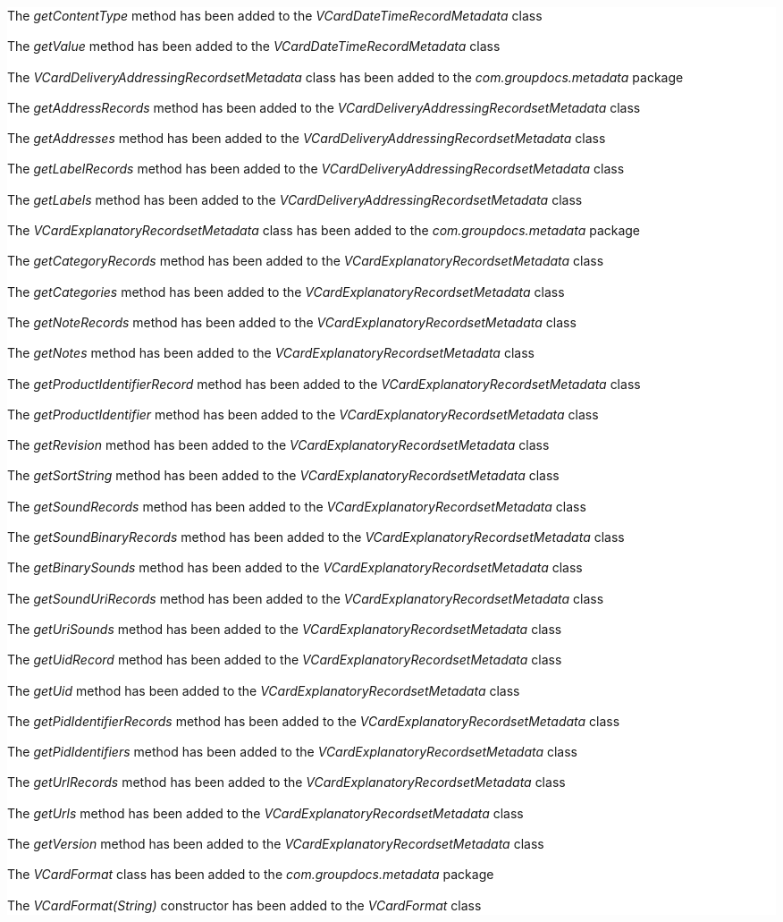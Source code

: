 The *getContentType* method has been added to the *VCardDateTimeRecordMetadata* class

The *getValue* method has been added to the *VCardDateTimeRecordMetadata* class

The *VCardDeliveryAddressingRecordsetMetadata* class has been added to the *com.groupdocs.metadata* package

The *getAddressRecords* method has been added to the *VCardDeliveryAddressingRecordsetMetadata* class

The *getAddresses* method has been added to the *VCardDeliveryAddressingRecordsetMetadata* class

The *getLabelRecords* method has been added to the *VCardDeliveryAddressingRecordsetMetadata* class

The *getLabels* method has been added to the *VCardDeliveryAddressingRecordsetMetadata* class

The *VCardExplanatoryRecordsetMetadata* class has been added to the *com.groupdocs.metadata* package

The *getCategoryRecords* method has been added to the *VCardExplanatoryRecordsetMetadata* class

The *getCategories* method has been added to the *VCardExplanatoryRecordsetMetadata* class

The *getNoteRecords* method has been added to the *VCardExplanatoryRecordsetMetadata* class

The *getNotes* method has been added to the *VCardExplanatoryRecordsetMetadata* class

The *getProductIdentifierRecord* method has been added to the *VCardExplanatoryRecordsetMetadata* class

The *getProductIdentifier* method has been added to the *VCardExplanatoryRecordsetMetadata* class

The *getRevision* method has been added to the *VCardExplanatoryRecordsetMetadata* class

The *getSortString* method has been added to the *VCardExplanatoryRecordsetMetadata* class

The *getSoundRecords* method has been added to the *VCardExplanatoryRecordsetMetadata* class

The *getSoundBinaryRecords* method has been added to the *VCardExplanatoryRecordsetMetadata* class

The *getBinarySounds* method has been added to the *VCardExplanatoryRecordsetMetadata* class

The *getSoundUriRecords* method has been added to the *VCardExplanatoryRecordsetMetadata* class

The *getUriSounds* method has been added to the *VCardExplanatoryRecordsetMetadata* class

The *getUidRecord* method has been added to the *VCardExplanatoryRecordsetMetadata* class

The *getUid* method has been added to the *VCardExplanatoryRecordsetMetadata* class

The *getPidIdentifierRecords* method has been added to the *VCardExplanatoryRecordsetMetadata* class

The *getPidIdentifiers* method has been added to the *VCardExplanatoryRecordsetMetadata* class

The *getUrlRecords* method has been added to the *VCardExplanatoryRecordsetMetadata* class

The *getUrls* method has been added to the *VCardExplanatoryRecordsetMetadata* class

The *getVersion* method has been added to the *VCardExplanatoryRecordsetMetadata* class

The *VCardFormat* class has been added to the *com.groupdocs.metadata* package

The *VCardFormat(String)* constructor has been added to the *VCardFormat* class
